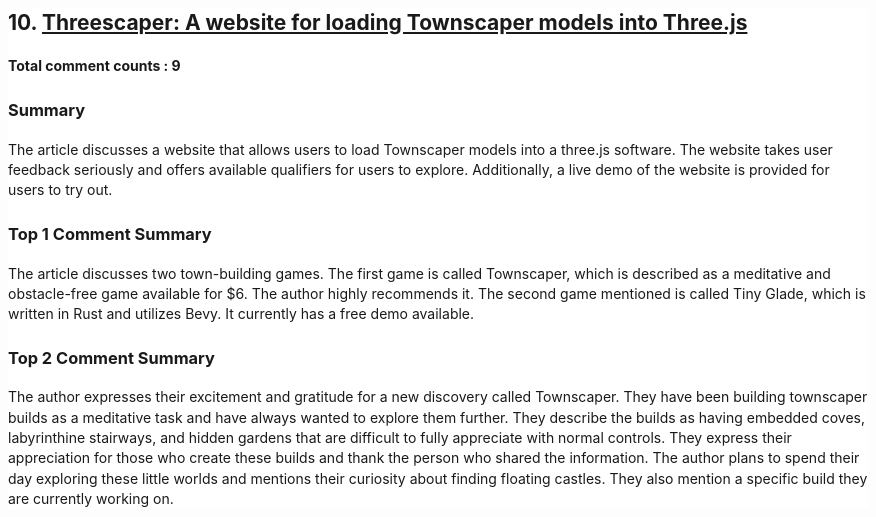 ## 10. [Threescaper: A website for loading Townscaper models into Three.js](https://news.ycombinator.com/item?id=40689296)

**Total comment counts : 9**

### Summary

 The article discusses a website that allows users to load Townscaper models into a three.js software. The website takes user feedback seriously and offers available qualifiers for users to explore. Additionally, a live demo of the website is provided for users to try out.

### Top 1 Comment Summary

 The article discusses two town-building games. The first game is called Townscaper, which is described as a meditative and obstacle-free game available for $6. The author highly recommends it. The second game mentioned is called Tiny Glade, which is written in Rust and utilizes Bevy. It currently has a free demo available.

### Top 2 Comment Summary

 The author expresses their excitement and gratitude for a new discovery called Townscaper. They have been building townscaper builds as a meditative task and have always wanted to explore them further. They describe the builds as having embedded coves, labyrinthine stairways, and hidden gardens that are difficult to fully appreciate with normal controls. They express their appreciation for those who create these builds and thank the person who shared the information. The author plans to spend their day exploring these little worlds and mentions their curiosity about finding floating castles. They also mention a specific build they are currently working on.

